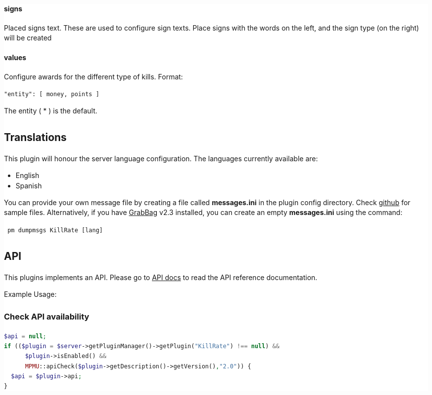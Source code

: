 #### signs

Placed signs text.
These are used to configure sign texts.  Place signs with the
words on the left, and the sign type (on the right) will be
created

#### values


Configure awards for the different type of kills.  Format:

    "entity": [ money, points ]

The entity ( * ) is the default.






## Translations

This plugin will honour the server language configuration.  The
languages currently available are:

* English
* Spanish


You can provide your own message file by creating a file called
**messages.ini** in the plugin config directory.
Check [github](https://github.com/alejandroliu/pocketmine-plugins/tree/master/KillRate/resources/messages/)
for sample files.
Alternatively, if you have
[GrabBag](http://forums.pocketmine.net/plugins/grabbag.1060/) v2.3
installed, you can create an empty **messages.ini** using the command:

     pm dumpmsgs KillRate [lang]



## API

This plugins implements an API.  Please go to
[API docs](http://alejandroliu.github.io/pocketmine-plugins/apidocs/index.html)
to read the API reference documentation.

Example Usage:

### Check API availability

```php
$api = null;
if (($plugin = $server->getPluginManager()->getPlugin("KillRate") !== null) &&
      $plugin->isEnabled() &&
      MPMU::apiCheck($plugin->getDescription()->getVersion(),"2.0")) {
  $api = $plugin->api;
}
```

